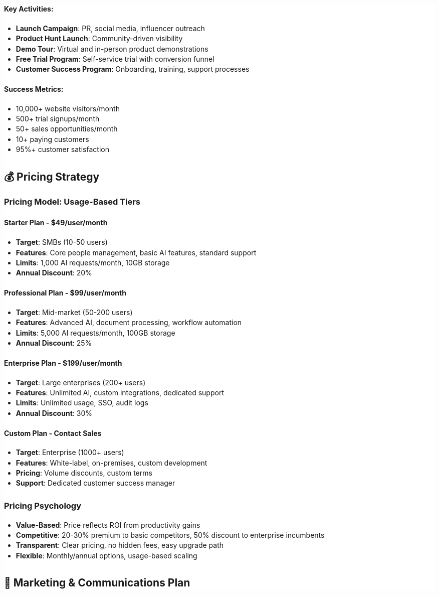 #### Key Activities:
- **Launch Campaign**: PR, social media, influencer outreach
- **Product Hunt Launch**: Community-driven visibility
- **Demo Tour**: Virtual and in-person product demonstrations
- **Free Trial Program**: Self-service trial with conversion funnel
- **Customer Success Program**: Onboarding, training, support processes

#### Success Metrics:
- 10,000+ website visitors/month
- 500+ trial signups/month
- 50+ sales opportunities/month
- 10+ paying customers
- 95%+ customer satisfaction

## 💰 Pricing Strategy

### Pricing Model: Usage-Based Tiers

#### Starter Plan - $49/user/month
- **Target**: SMBs (10-50 users)
- **Features**: Core people management, basic AI features, standard support
- **Limits**: 1,000 AI requests/month, 10GB storage
- **Annual Discount**: 20%

#### Professional Plan - $99/user/month
- **Target**: Mid-market (50-200 users)
- **Features**: Advanced AI, document processing, workflow automation
- **Limits**: 5,000 AI requests/month, 100GB storage
- **Annual Discount**: 25%

#### Enterprise Plan - $199/user/month
- **Target**: Large enterprises (200+ users)
- **Features**: Unlimited AI, custom integrations, dedicated support
- **Limits**: Unlimited usage, SSO, audit logs
- **Annual Discount**: 30%

#### Custom Plan - Contact Sales
- **Target**: Enterprise (1000+ users)
- **Features**: White-label, on-premises, custom development
- **Pricing**: Volume discounts, custom terms
- **Support**: Dedicated customer success manager

### Pricing Psychology
- **Value-Based**: Price reflects ROI from productivity gains
- **Competitive**: 20-30% premium to basic competitors, 50% discount to enterprise incumbents
- **Transparent**: Clear pricing, no hidden fees, easy upgrade path
- **Flexible**: Monthly/annual options, usage-based scaling

## 📢 Marketing & Communications Plan
